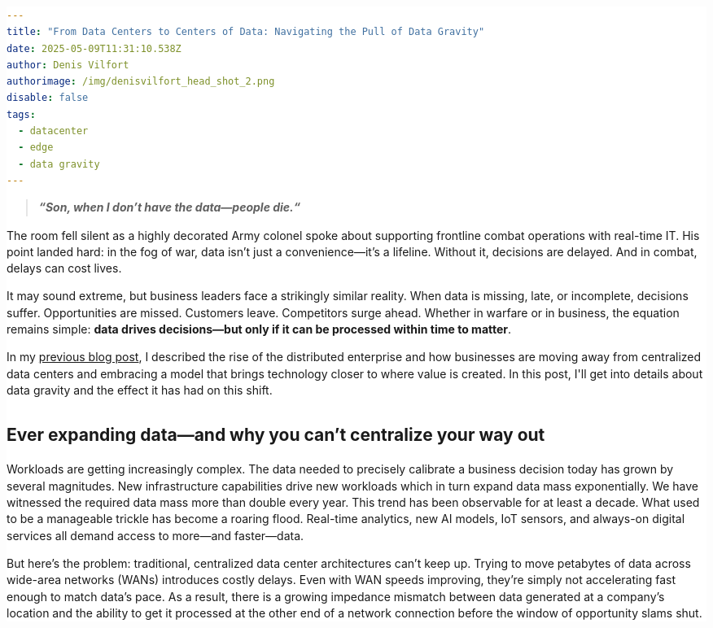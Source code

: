 ```yaml
---
title: "From Data Centers to Centers of Data: Navigating the Pull of Data Gravity"
date: 2025-05-09T11:31:10.538Z
author: Denis Vilfort
authorimage: /img/denisvilfort_head_shot_2.png
disable: false
tags:
  - datacenter
  - edge
  - data gravity
---
```

<style>
li {
   font-size: 27px;
   line-height: 33px;
   max-width: none;
}
</style>

> ***“Son, when I don’t have the data—people die.“***

The room fell silent as a highly decorated Army colonel spoke about supporting frontline combat operations with real-time IT. His point landed hard: in the fog of war, data isn’t just a convenience—it’s a lifeline. Without it, decisions are delayed. And in combat, delays can cost lives.

It may sound extreme, but business leaders face a strikingly similar reality. When data is missing, late, or incomplete, decisions suffer. Opportunities are missed. Customers leave. Competitors surge ahead. Whether in warfare or in business, the equation remains simple: **data drives decisions—but only if it can be processed within time to matter**.

In my [previous blog post](https://developer.hpe.com/blog/the-rise-of-the-distributed-enterprise/), I described the rise of the distributed enterprise and how businesses are moving away from centralized data centers and embracing a model that brings technology closer to where value is created. In this post, I'll get into details about data gravity and the effect it has had on this shift.

## Ever expanding data—and why you can’t centralize your way out

Workloads are getting increasingly complex. The data needed to precisely calibrate a business decision today has grown by several magnitudes. New infrastructure capabilities drive new workloads which in turn expand data mass exponentially. We have witnessed the required data mass more than double every year. This trend has been observable for at least a decade. What used to be a manageable trickle has become a roaring flood. Real-time analytics, new AI models, IoT sensors, and always-on digital services all demand access to more—and faster—data.

But here’s the problem: traditional, centralized data center architectures can’t keep up. Trying to move petabytes of data across wide-area networks (WANs) introduces costly delays. Even with WAN speeds improving, they’re simply not accelerating fast enough to match data’s pace. As a result, there is a growing impedance mismatch between data generated at a company’s location and the ability to get it processed at the other end of a network connection before the window of opportunity slams shut.
